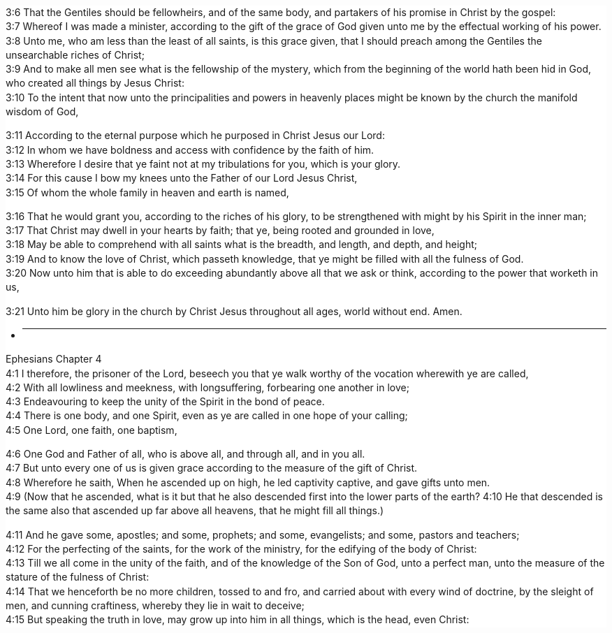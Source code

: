3:6 That the Gentiles should be fellowheirs, and of the same body, and partakers of his promise in Christ by the gospel:  
3:7 Whereof I was made a minister, according to the gift of the grace of God given unto me by the effectual working of his power.  
3:8 Unto me, who am less than the least of all saints, is this grace given, that I should preach among the Gentiles the unsearchable riches of Christ;  
3:9 And to make all men see what is the fellowship of the mystery, which from the beginning of the world hath been hid in God, who created all things by Jesus Christ:  
3:10 To the intent that now unto the principalities and powers in heavenly places might be known by the church the manifold wisdom of God,  
 
3:11 According to the eternal purpose which he purposed in Christ Jesus our Lord:  
3:12 In whom we have boldness and access with confidence by the faith of him.  
3:13 Wherefore I desire that ye faint not at my tribulations for you, which is your glory.  
3:14 For this cause I bow my knees unto the Father of our Lord Jesus Christ,  
3:15 Of whom the whole family in heaven and earth is named,  
 
3:16 That he would grant you, according to the riches of his glory, to be strengthened with might by his Spirit in the inner man;  
3:17 That Christ may dwell in your hearts by faith; that ye, being rooted and grounded in love,  
3:18 May be able to comprehend with all saints what is the breadth, and length, and depth, and height;  
3:19 And to know the love of Christ, which passeth knowledge, that ye might be filled with all the fulness of God.  
3:20 Now unto him that is able to do exceeding abundantly above all that we ask or think, according to the power that worketh in us,  
 
3:21 Unto him be glory in the church by Christ Jesus throughout all ages, world without end. Amen.  

* ----------------------------------------
Ephesians Chapter 4   
4:1 I therefore, the prisoner of the Lord, beseech you that ye walk worthy of the vocation wherewith ye are called,  
4:2 With all lowliness and meekness, with longsuffering, forbearing one another in love;  
4:3 Endeavouring to keep the unity of the Spirit in the bond of peace.  
4:4 There is one body, and one Spirit, even as ye are called in one hope of your calling;  
4:5 One Lord, one faith, one baptism,  
 
4:6 One God and Father of all, who is above all, and through all, and in you all.  
4:7 But unto every one of us is given grace according to the measure of the gift of Christ.  
4:8 Wherefore he saith, When he ascended up on high, he led captivity captive, and gave gifts unto men.  
4:9 (Now that he ascended, what is it but that he also descended first into the lower parts of the earth?
4:10 He that descended is the same also that ascended up far above all heavens, that he might fill all things.)  
 
4:11 And he gave some, apostles; and some, prophets; and some, evangelists; and some, pastors and teachers;  
4:12 For the perfecting of the saints, for the work of the ministry, for the edifying of the body of Christ:  
4:13 Till we all come in the unity of the faith, and of the knowledge of the Son of God, unto a perfect man, unto the measure of the stature of the fulness of Christ:  
4:14 That we henceforth be no more children, tossed to and fro, and carried about with every wind of doctrine, by the sleight of men, and cunning craftiness, whereby they lie in wait to deceive;  
4:15 But speaking the truth in love, may grow up into him in all things, which is the head, even Christ:  
 